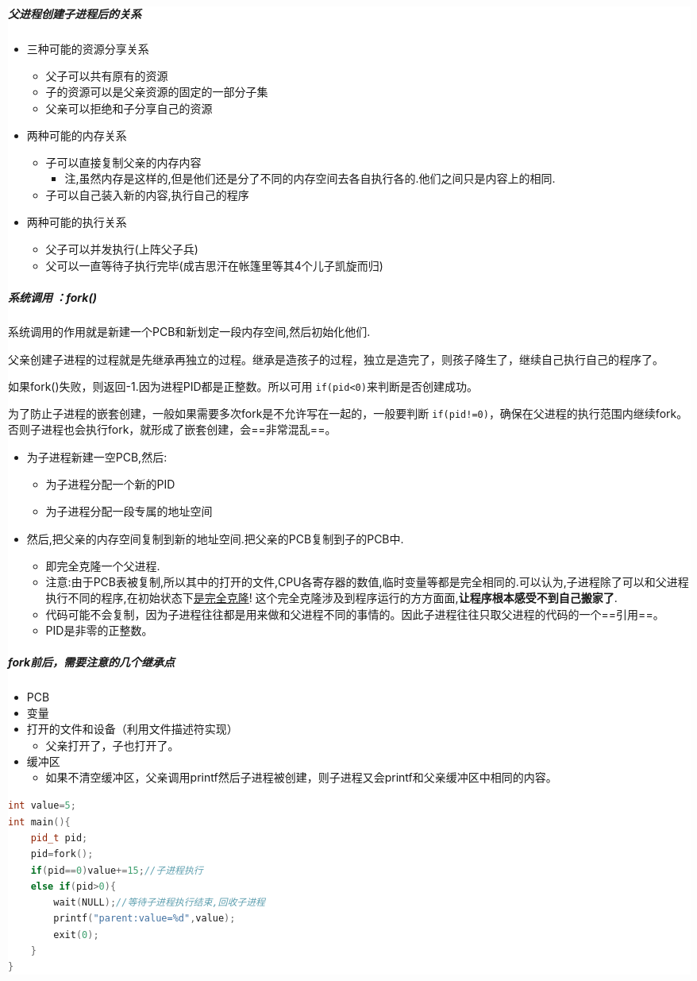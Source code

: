 ##### 父进程创建子进程后的关系

- 三种可能的资源分享关系

  - 父子可以共有原有的资源
  - 子的资源可以是父亲资源的固定的一部分子集
  - 父亲可以拒绝和子分享自己的资源

- 两种可能的内存关系

  - 子可以直接复制父亲的内存内容
    - 注,虽然内存是这样的,但是他们还是分了不同的内存空间去各自执行各的.他们之间只是内容上的相同.
  - 子可以自己装入新的内容,执行自己的程序

- 两种可能的执行关系

  - 父子可以并发执行(上阵父子兵)
  - 父可以一直等待子执行完毕(成吉思汗在帐篷里等其4个儿子凯旋而归)


##### 系统调用 ：fork()

系统调用的作用就是新建一个PCB和新划定一段内存空间,然后初始化他们.

父亲创建子进程的过程就是先继承再独立的过程。继承是造孩子的过程，独立是造完了，则孩子降生了，继续自己执行自己的程序了。

如果fork()失败，则返回-1.因为进程PID都是正整数。所以可用 `if(pid<0)`来判断是否创建成功。

为了防止子进程的嵌套创建，一般如果需要多次fork是不允许写在一起的，一般要判断 `if(pid!=0)`，确保在父进程的执行范围内继续fork。否则子进程也会执行fork，就形成了嵌套创建，会==非常混乱==。

- 为子进程新建一空PCB,然后:

  - 为子进程分配一个新的PID

  - 为子进程分配一段专属的地址空间

- 然后,把父亲的内存空间复制到新的地址空间.把父亲的PCB复制到子的PCB中.

  - 即完全克隆一个父进程.
  - 注意:由于PCB表被复制,所以其中的打开的文件,CPU各寄存器的数值,临时变量等都是完全相同的.可以认为,子进程除了可以和父进程执行不同的程序,在初始状态下<u>是完全克隆</u>! 这个完全克隆涉及到程序运行的方方面面,**让程序根本感受不到自己搬家了**.
  - 代码可能不会复制，因为子进程往往都是用来做和父进程不同的事情的。因此子进程往往只取父进程的代码的一个==引用==。
  - PID是非零的正整数。

##### fork前后，需要注意的几个继承点

- PCB
- 变量
- 打开的文件和设备（利用文件描述符实现）
  - 父亲打开了，子也打开了。
- 缓冲区
  - 如果不清空缓冲区，父亲调用printf然后子进程被创建，则子进程又会printf和父亲缓冲区中相同的内容。

```c++
int value=5;
int main(){
    pid_t pid;
    pid=fork();
    if(pid==0)value+=15;//子进程执行
    else if(pid>0){
        wait(NULL);//等待子进程执行结束,回收子进程
        printf("parent:value=%d",value);
        exit(0);
    }
}
```
